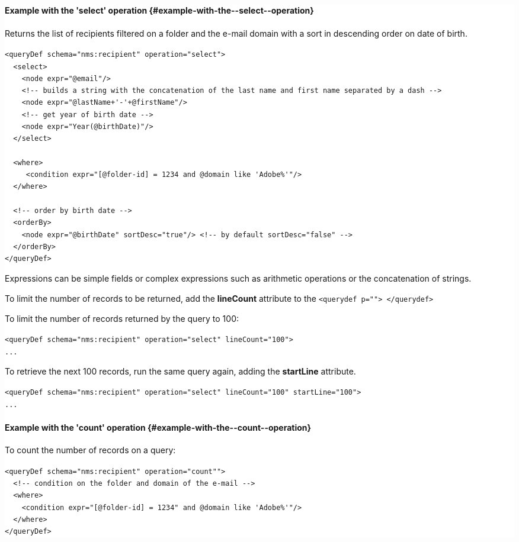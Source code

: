 #### Example with the 'select' operation {#example-with-the--select--operation}

Returns the list of recipients filtered on a folder and the e-mail domain with a sort in descending order on date of birth.

```
<queryDef schema="nms:recipient" operation="select">
  <select>
    <node expr="@email"/>
    <!-- builds a string with the concatenation of the last name and first name separated by a dash -->      
    <node expr="@lastName+'-'+@firstName"/>
    <!-- get year of birth date -->
    <node expr="Year(@birthDate)"/>
  </select> 

  <where>  
     <condition expr="[@folder-id] = 1234 and @domain like 'Adobe%'"/>
  </where>

  <!-- order by birth date -->
  <orderBy>
    <node expr="@birthDate" sortDesc="true"/> <!-- by default sortDesc="false" -->
  </orderBy>
</queryDef>
```

Expressions can be simple fields or complex expressions such as arithmetic operations or the concatenation of strings.

To limit the number of records to be returned, add the **lineCount** attribute to the `<querydef p=""> </querydef>`

To limit the number of records returned by the query to 100:

```
<queryDef schema="nms:recipient" operation="select" lineCount="100">
...
```

To retrieve the next 100 records, run the same query again, adding the **startLine** attribute.

```
<queryDef schema="nms:recipient" operation="select" lineCount="100" startLine="100">
...
```

#### Example with the 'count' operation {#example-with-the--count--operation}

To count the number of records on a query:

```
<queryDef schema="nms:recipient" operation="count"">
  <!-- condition on the folder and domain of the e-mail -->
  <where>  
    <condition expr="[@folder-id] = 1234" and @domain like 'Adobe%'"/>
  </where>
</queryDef>
```
